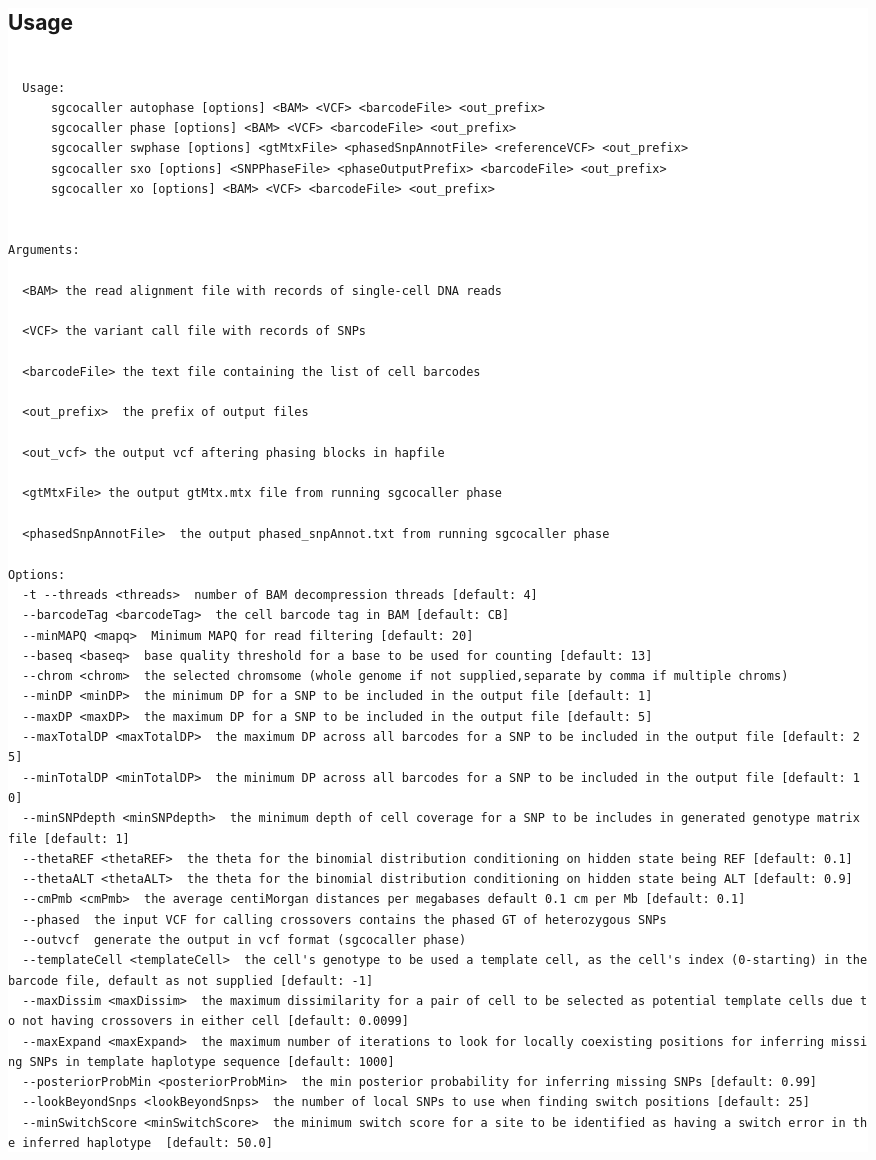 
## Usage

```

  Usage:
      sgcocaller autophase [options] <BAM> <VCF> <barcodeFile> <out_prefix>
      sgcocaller phase [options] <BAM> <VCF> <barcodeFile> <out_prefix> 
      sgcocaller swphase [options] <gtMtxFile> <phasedSnpAnnotFile> <referenceVCF> <out_prefix> 
      sgcocaller sxo [options] <SNPPhaseFile> <phaseOutputPrefix> <barcodeFile> <out_prefix>
      sgcocaller xo [options] <BAM> <VCF> <barcodeFile> <out_prefix>
      

Arguments:

  <BAM> the read alignment file with records of single-cell DNA reads
  
  <VCF> the variant call file with records of SNPs

  <barcodeFile> the text file containing the list of cell barcodes

  <out_prefix>  the prefix of output files

  <out_vcf> the output vcf aftering phasing blocks in hapfile
  
  <gtMtxFile> the output gtMtx.mtx file from running sgcocaller phase

  <phasedSnpAnnotFile>  the output phased_snpAnnot.txt from running sgcocaller phase

Options:
  -t --threads <threads>  number of BAM decompression threads [default: 4]
  --barcodeTag <barcodeTag>  the cell barcode tag in BAM [default: CB]
  --minMAPQ <mapq>  Minimum MAPQ for read filtering [default: 20]
  --baseq <baseq>  base quality threshold for a base to be used for counting [default: 13]
  --chrom <chrom>  the selected chromsome (whole genome if not supplied,separate by comma if multiple chroms)
  --minDP <minDP>  the minimum DP for a SNP to be included in the output file [default: 1]
  --maxDP <maxDP>  the maximum DP for a SNP to be included in the output file [default: 5]
  --maxTotalDP <maxTotalDP>  the maximum DP across all barcodes for a SNP to be included in the output file [default: 25]
  --minTotalDP <minTotalDP>  the minimum DP across all barcodes for a SNP to be included in the output file [default: 10]
  --minSNPdepth <minSNPdepth>  the minimum depth of cell coverage for a SNP to be includes in generated genotype matrix file [default: 1]
  --thetaREF <thetaREF>  the theta for the binomial distribution conditioning on hidden state being REF [default: 0.1]
  --thetaALT <thetaALT>  the theta for the binomial distribution conditioning on hidden state being ALT [default: 0.9]
  --cmPmb <cmPmb>  the average centiMorgan distances per megabases default 0.1 cm per Mb [default: 0.1]
  --phased  the input VCF for calling crossovers contains the phased GT of heterozygous SNPs
  --outvcf  generate the output in vcf format (sgcocaller phase)  
  --templateCell <templateCell>  the cell's genotype to be used a template cell, as the cell's index (0-starting) in the barcode file, default as not supplied [default: -1]
  --maxDissim <maxDissim>  the maximum dissimilarity for a pair of cell to be selected as potential template cells due to not having crossovers in either cell [default: 0.0099]
  --maxExpand <maxExpand>  the maximum number of iterations to look for locally coexisting positions for inferring missing SNPs in template haplotype sequence [default: 1000]
  --posteriorProbMin <posteriorProbMin>  the min posterior probability for inferring missing SNPs [default: 0.99]
  --lookBeyondSnps <lookBeyondSnps>  the number of local SNPs to use when finding switch positions [default: 25]
  --minSwitchScore <minSwitchScore>  the minimum switch score for a site to be identified as having a switch error in the inferred haplotype  [default: 50.0]
```